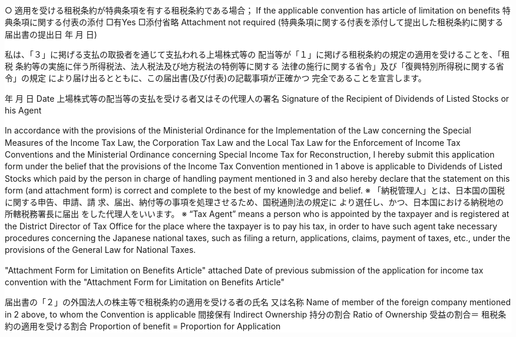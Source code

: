 




○ 適用を受ける租税条約が特典条項を有する租税条約である場合；
If the applicable convention has article of limitation on benefits
特典条項に関する付表の添付 □有Yes
□添付省略 Attachment not required
(特典条項に関する付表を添付して提出した租税条約に関する届出書の提出日 年 月 日)

 私は、「３」に掲げる支払の取扱者を通じて支払われる上場株式等の
配当等が「１」に掲げる租税条約の規定の適用を受けることを、「租税
条約等の実施に伴う所得税法、法人税法及び地方税法の特例等に関する
法律の施行に関する省令」及び「復興特別所得税に関する省令」の規定
により届け出るとともに、この届出書(及び付表)の記載事項が正確かつ
完全であることを宣言します。


 年 月 日
Date
 上場株式等の配当等の支払を受ける者又はその代理人の署名
 Signature of the Recipient of Dividends of Listed Stocks
or his Agent

 In accordance with the provisions of the Ministerial Ordinance for the
Implementation of the Law concerning the Special Measures of the Income
Tax Law, the Corporation Tax Law and the Local Tax Law for the
Enforcement of Income Tax Conventions and the Ministerial Ordinance
concerning Special Income Tax for Reconstruction, I hereby submit this
application form under the belief that the provisions of the Income Tax
Convention mentioned in 1 above is applicable to Dividends of Listed Stocks
which paid by the person in charge of handling payment mentioned in 3 and
also hereby declare that the statement on this form (and attachment form) is
correct and complete to the best of my knowledge and belief.
※ 「納税管理人」とは、日本国の国税に関する申告、申請、請
求、届出、納付等の事項を処理させるため、国税通則法の規定に
より選任し、かつ、日本国における納税地の所轄税務署長に届出
をした代理人をいいます。
※ “Tax Agent” means a person who is appointed by the
taxpayer and is registered at the District Director of Tax
Office for the place where the taxpayer is to pay his tax, in
order to have such agent take necessary procedures
concerning the Japanese national taxes, such as filing a
return, applications, claims, payment of taxes, etc., under the
provisions of the General Law for National Taxes.

"Attachment Form for
Limitation on Benefits
Article" attached
Date of previous submission of the application for income tax
convention with the "Attachment Form for Limitation on Benefits
Article"


届出書の「２」の外国法人の株主等で租税条約の適用を受ける者の氏名
又は名称
Name of member of the foreign company mentioned in 2 above, to
whom the Convention is applicable
間接保有
Indirect
Ownership
持分の割合
Ratio of
Ownership
受益の割合＝
租税条約の適用を受ける割合
Proportion of benefit =
Proportion for Application